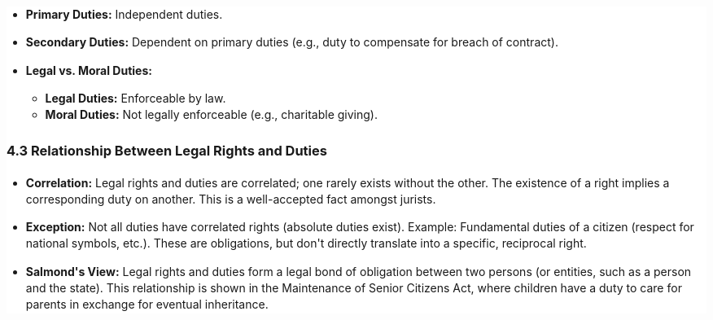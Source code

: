   - **Primary Duties:** Independent duties.
  - **Secondary Duties:** Dependent on primary duties (e.g., duty to compensate for breach of contract).

- **Legal vs. Moral Duties:**
  - **Legal Duties:** Enforceable by law.
  - **Moral Duties:** Not legally enforceable (e.g., charitable giving).

### 4.3 Relationship Between Legal Rights and Duties

- **Correlation:** Legal rights and duties are correlated; one rarely exists without the other. The existence of a right implies a corresponding duty on another. This is a well-accepted fact amongst jurists.

- **Exception:** Not all duties have correlated rights (absolute duties exist). Example: Fundamental duties of a citizen (respect for national symbols, etc.). These are obligations, but don't directly translate into a specific, reciprocal right.

- **Salmond's View:** Legal rights and duties form a legal bond of obligation between two persons (or entities, such as a person and the state). This relationship is shown in the Maintenance of Senior Citizens Act, where children have a duty to care for parents in exchange for eventual inheritance.
